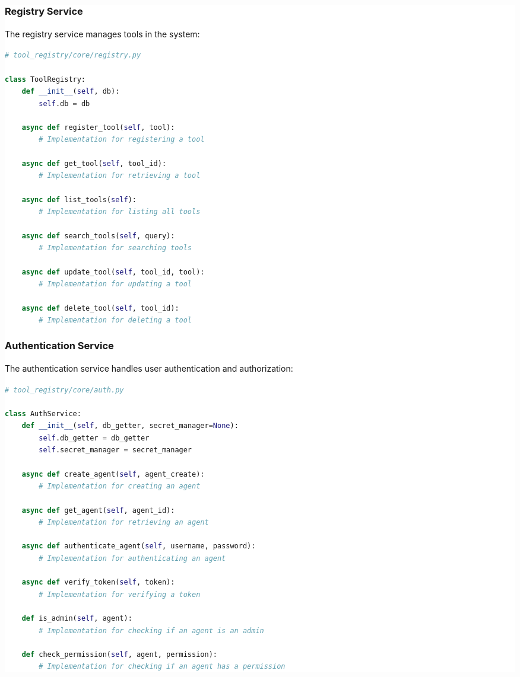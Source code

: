 ### Registry Service

The registry service manages tools in the system:

```python
# tool_registry/core/registry.py

class ToolRegistry:
    def __init__(self, db):
        self.db = db
    
    async def register_tool(self, tool):
        # Implementation for registering a tool
        
    async def get_tool(self, tool_id):
        # Implementation for retrieving a tool
        
    async def list_tools(self):
        # Implementation for listing all tools
        
    async def search_tools(self, query):
        # Implementation for searching tools
        
    async def update_tool(self, tool_id, tool):
        # Implementation for updating a tool
        
    async def delete_tool(self, tool_id):
        # Implementation for deleting a tool
```

### Authentication Service

The authentication service handles user authentication and authorization:

```python
# tool_registry/core/auth.py

class AuthService:
    def __init__(self, db_getter, secret_manager=None):
        self.db_getter = db_getter
        self.secret_manager = secret_manager
        
    async def create_agent(self, agent_create):
        # Implementation for creating an agent
        
    async def get_agent(self, agent_id):
        # Implementation for retrieving an agent
        
    async def authenticate_agent(self, username, password):
        # Implementation for authenticating an agent
        
    async def verify_token(self, token):
        # Implementation for verifying a token
        
    def is_admin(self, agent):
        # Implementation for checking if an agent is an admin
        
    def check_permission(self, agent, permission):
        # Implementation for checking if an agent has a permission
```
